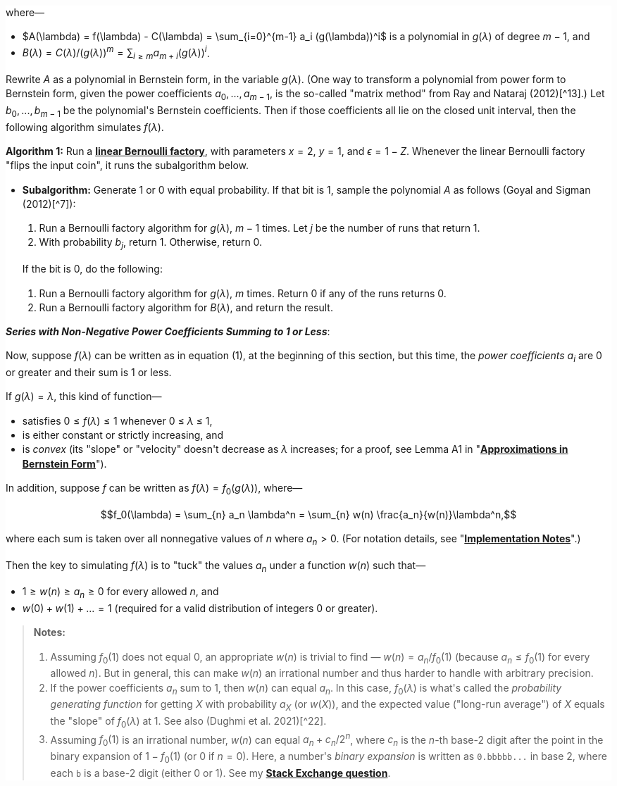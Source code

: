 where&mdash;

- $A(\lambda) = f(\lambda) - C(\lambda) = \sum_{i=0}^{m-1} a_i (g(\lambda))^i$ is a polynomial in $g(\lambda)$ of degree $m-1$, and
- $B(\lambda) = C(\lambda) / (g(\lambda))^{m} = \sum_{i\ge m} a_{m+i} (g(\lambda))^i$.

Rewrite $A$ as a polynomial in Bernstein form, in the variable $g(\lambda)$. (One way to transform a polynomial from power form to Bernstein form, given the power coefficients $a_0, ..., a_{m-1}$, is the so-called "matrix method" from Ray and Nataraj (2012)[^13].)  Let $b_0, ..., b_{m-1}$ be the polynomial's Bernstein coefficients.  Then if those coefficients all lie on the closed unit interval, then the following algorithm simulates $f(\lambda)$.

**Algorithm 1:** Run a [**linear Bernoulli factory**](https://peteroupc.github.io/bernoulli.html#Linear_Bernoulli_Factories), with parameters $x=2$, $y=1$, and $\epsilon=1-Z$.  Whenever the linear Bernoulli factory "flips the input coin", it runs the subalgorithm below.

- **Subalgorithm:** Generate 1 or 0 with equal probability.  If that bit is 1, sample the polynomial $A$ as follows (Goyal and Sigman (2012)[^7]\):
    1. Run a Bernoulli factory algorithm for $g(\lambda)$, $m-1$ times.  Let $j$ be the number of runs that return 1.
    2. With probability $b_j$, return 1.  Otherwise, return 0.

    If the bit is 0, do the following:

    1. Run a Bernoulli factory algorithm for $g(\lambda)$, $m$ times.  Return 0 if any of the runs returns 0.
    2. Run a Bernoulli factory algorithm for $B(\lambda)$, and return the result.

**_Series with Non-Negative Power Coefficients Summing to 1 or Less_**:

Now, suppose $f(\lambda)$ can be written as in equation $(1)$, at the beginning of this section, but this time, the _power coefficients_ $a_i$ are 0 or greater and their sum is 1 or less.

If $g(\lambda) = \lambda$, this kind of function&mdash;

- satisfies $0\le f(\lambda)\le 1$ whenever 0 &le; _&lambda;_ &le; 1,
- is either constant or strictly increasing, and
- is _convex_ (its "slope" or "velocity" doesn't decrease as _&lambda;_ increases; for a proof, see Lemma A1 in "[**Approximations in Bernstein Form**](https://peteroupc.github.io/bernapprox.html)").

In addition, suppose $f$ can be written as $f(\lambda)= f_0(g(\lambda))$, where&mdash;

$$f_0(\lambda) = \sum_{n} a_n \lambda^n = \sum_{n} w(n) \frac{a_n}{w(n)}\lambda^n,$$

where each sum is taken over all nonnegative values of $n$ where $a_n > 0$. (For notation details, see "[**Implementation Notes**](#Implementation_Notes)".)

Then the key to simulating $f(\lambda)$ is to "tuck" the values $a_n$ under a function $w(n)$ such that&mdash;

- $1 \ge w(n)\ge a_n\ge 0$ for every allowed _n_, and
- $w(0)+w(1)+...=1$ (required for a valid distribution of integers 0 or greater).

> **Notes:**
>
> 1. Assuming $f_0(1)$ does not equal 0, an appropriate $w(n)$ is trivial to find &mdash; $w(n)=a_n/f_0(1)$ (because $a_n \le f_0(1)$ for every allowed $n$).  But in general, this can make $w(n)$ an irrational number and thus harder to handle with arbitrary precision.
> 2. If the power coefficients $a_n$ sum to 1, then $w(n)$ can equal $a_n$.  In this case, $f_0(\lambda)$ is what's called the _probability generating function_ for getting $X$ with probability $a_X$ (or $w(X)$), and the expected value ("long-run average") of $X$ equals the "slope" of $f_0(\lambda)$ at 1.  See also (Dughmi et al. 2021)[^22].
> 3. Assuming $f_0(1)$ is an irrational number, $w(n)$ can equal $a_n + c_n/2^n$, where $c_n$ is the $n$-th base-2 digit after the point in the binary expansion of $1 - f_0(1)$ (or 0 if $n=0$).  Here, a number's _binary expansion_ is written as `0.bbbbb...` in base 2, where each `b` is a base-2 digit (either 0 or 1).  See my [**Stack Exchange question**](https://math.stackexchange.com/questions/4495216).
